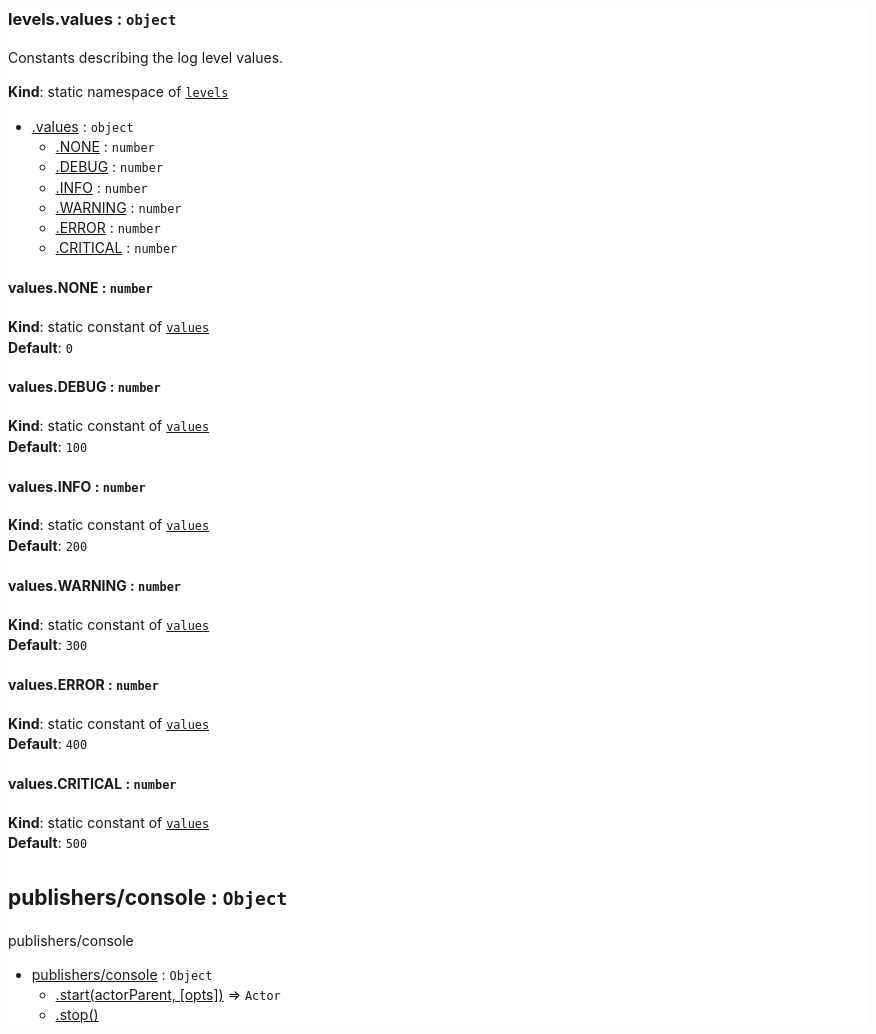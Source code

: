 <a name="module_levels.values"></a>

### levels.values : <code>object</code>
Constants describing the log level values.

**Kind**: static namespace of [<code>levels</code>](#module_levels)  

* [.values](#module_levels.values) : <code>object</code>
    * [.NONE](#module_levels.values.NONE) : <code>number</code>
    * [.DEBUG](#module_levels.values.DEBUG) : <code>number</code>
    * [.INFO](#module_levels.values.INFO) : <code>number</code>
    * [.WARNING](#module_levels.values.WARNING) : <code>number</code>
    * [.ERROR](#module_levels.values.ERROR) : <code>number</code>
    * [.CRITICAL](#module_levels.values.CRITICAL) : <code>number</code>

<a name="module_levels.values.NONE"></a>

#### values.NONE : <code>number</code>
**Kind**: static constant of [<code>values</code>](#module_levels.values)  
**Default**: <code>0</code>  
<a name="module_levels.values.DEBUG"></a>

#### values.DEBUG : <code>number</code>
**Kind**: static constant of [<code>values</code>](#module_levels.values)  
**Default**: <code>100</code>  
<a name="module_levels.values.INFO"></a>

#### values.INFO : <code>number</code>
**Kind**: static constant of [<code>values</code>](#module_levels.values)  
**Default**: <code>200</code>  
<a name="module_levels.values.WARNING"></a>

#### values.WARNING : <code>number</code>
**Kind**: static constant of [<code>values</code>](#module_levels.values)  
**Default**: <code>300</code>  
<a name="module_levels.values.ERROR"></a>

#### values.ERROR : <code>number</code>
**Kind**: static constant of [<code>values</code>](#module_levels.values)  
**Default**: <code>400</code>  
<a name="module_levels.values.CRITICAL"></a>

#### values.CRITICAL : <code>number</code>
**Kind**: static constant of [<code>values</code>](#module_levels.values)  
**Default**: <code>500</code>  
<a name="module_publishers/console"></a>

## publishers/console : <code>Object</code>
publishers/console


* [publishers/console](#module_publishers/console) : <code>Object</code>
    * [.start(actorParent, [opts])](#module_publishers/console.start) ⇒ <code>Actor</code>
    * [.stop()](#module_publishers/console.stop)

